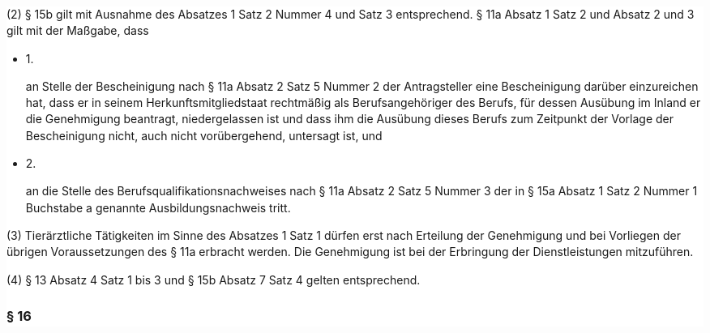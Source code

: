 </div>

<div class="jurAbsatz">

(2) § 15b gilt mit Ausnahme des Absatzes 1 Satz 2 Nummer 4 und Satz 3
entsprechend. § 11a Absatz 1 Satz 2 und Absatz 2 und 3 gilt mit der
Maßgabe, dass

  - 1\.
    
    <div style="">
    
    an Stelle der Bescheinigung nach § 11a Absatz 2 Satz 5 Nummer 2 der
    Antragsteller eine Bescheinigung darüber einzureichen hat, dass er
    in seinem Herkunftsmitgliedstaat rechtmäßig als Berufsangehöriger
    des Berufs, für dessen Ausübung im Inland er die Genehmigung
    beantragt, niedergelassen ist und dass ihm die Ausübung dieses
    Berufs zum Zeitpunkt der Vorlage der Bescheinigung nicht, auch nicht
    vorübergehend, untersagt ist, und
    
    </div>

  - 2\.
    
    <div style="">
    
    an die Stelle des Berufsqualifikationsnachweises nach § 11a Absatz 2
    Satz 5 Nummer 3 der in § 15a Absatz 1 Satz 2 Nummer 1 Buchstabe a
    genannte Ausbildungsnachweis tritt.
    
    </div>

</div>

<div class="jurAbsatz">

(3) Tierärztliche Tätigkeiten im Sinne des Absatzes 1 Satz 1 dürfen erst
nach Erteilung der Genehmigung und bei Vorliegen der übrigen
Voraussetzungen des § 11a erbracht werden. Die Genehmigung ist bei der
Erbringung der Dienstleistungen mitzuführen.

</div>

<div class="jurAbsatz">

(4) § 13 Absatz 4 Satz 1 bis 3 und § 15b Absatz 7 Satz 4 gelten
entsprechend.

</div>

</div>

</div>

</div>

<span id="BJNR004160965BJNE001903124.html"></span>

### § 16  

<div>
